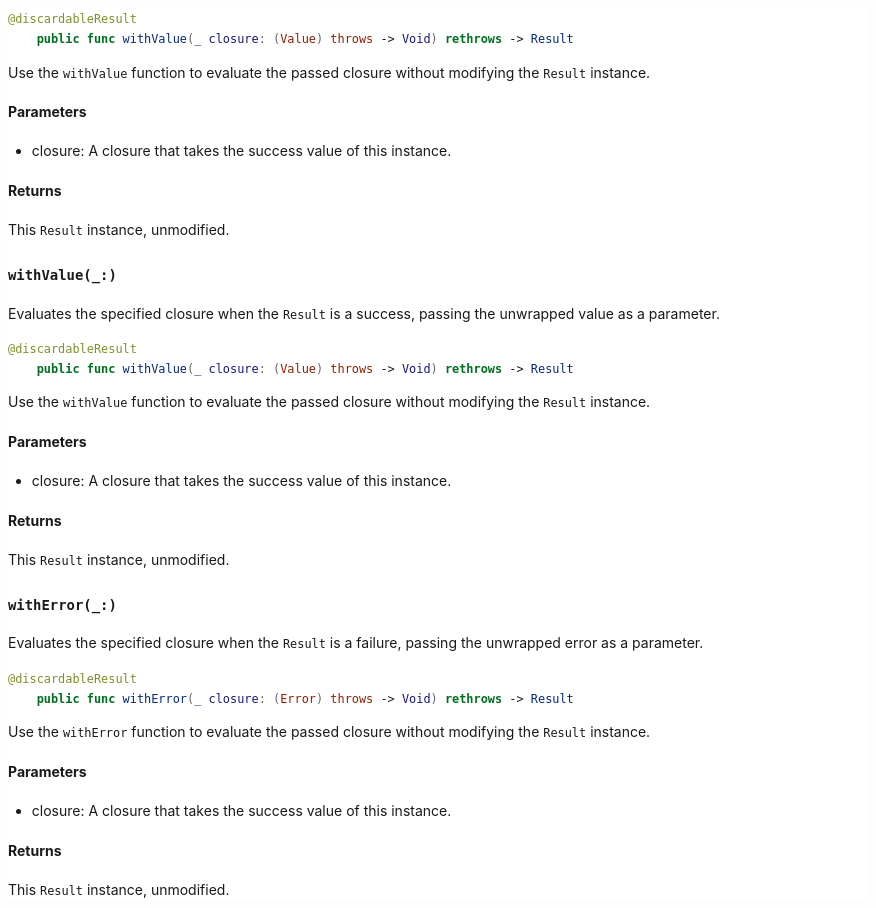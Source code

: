 ``` swift
@discardableResult
    public func withValue(_ closure: (Value) throws -> Void) rethrows -> Result 
```

Use the `withValue` function to evaluate the passed closure without modifying the `Result` instance.

#### Parameters

  - closure: A closure that takes the success value of this instance.

#### Returns

This `Result` instance, unmodified.

### `withValue(_:)`

Evaluates the specified closure when the `Result` is a success, passing the unwrapped value as a parameter.

``` swift
@discardableResult
    public func withValue(_ closure: (Value) throws -> Void) rethrows -> Result 
```

Use the `withValue` function to evaluate the passed closure without modifying the `Result` instance.

#### Parameters

  - closure: A closure that takes the success value of this instance.

#### Returns

This `Result` instance, unmodified.

### `withError(_:)`

Evaluates the specified closure when the `Result` is a failure, passing the unwrapped error as a parameter.

``` swift
@discardableResult
    public func withError(_ closure: (Error) throws -> Void) rethrows -> Result 
```

Use the `withError` function to evaluate the passed closure without modifying the `Result` instance.

#### Parameters

  - closure: A closure that takes the success value of this instance.

#### Returns

This `Result` instance, unmodified.
